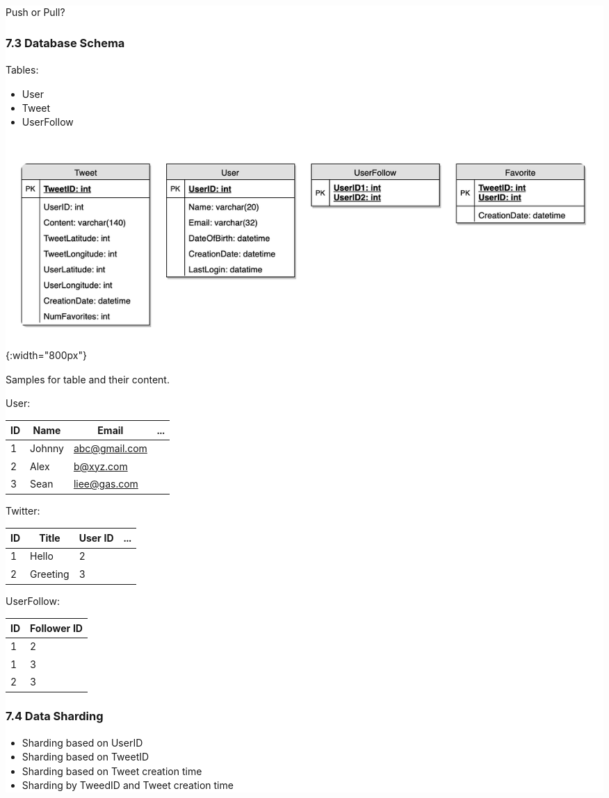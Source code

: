 Push or Pull?

### 7.3 Database Schema
Tables:
* User
* Tweet
* UserFollow

![image](/public/programming/system-design-interview-questions/twitter_db.png){:width="800px"}

Samples for table and their content.

User:

ID | Name   | Email         | ...
---|--------|---------------|----
1  | Johnny | abc@gmail.com |
2  | Alex   | b@xyz.com     |
3  | Sean   | liee@gas.com  |

Twitter:

ID | Title    | User ID | ...
---|----------|---------|-----
1  | Hello    |  2      |
2  | Greeting |  3      |

UserFollow:

ID | Follower ID
---|----------
1  | 2    
1  | 3
2  | 3

### 7.4 Data Sharding
* Sharding based on UserID
* Sharding based on TweetID
* Sharding based on Tweet creation time
* Sharding by TweedID and Tweet creation time
